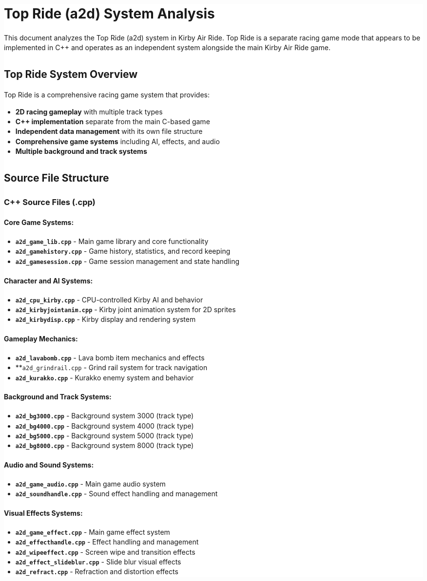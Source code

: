 # Top Ride (a2d) System Analysis

This document analyzes the Top Ride (a2d) system in Kirby Air Ride. Top Ride is a separate racing game mode that appears to be implemented in C++ and operates as an independent system alongside the main Kirby Air Ride game.

## Top Ride System Overview

Top Ride is a comprehensive racing game system that provides:
- **2D racing gameplay** with multiple track types
- **C++ implementation** separate from the main C-based game
- **Independent data management** with its own file structure
- **Comprehensive game systems** including AI, effects, and audio
- **Multiple background and track systems**

## Source File Structure

### C++ Source Files (.cpp)

#### **Core Game Systems:**
- **`a2d_game_lib.cpp`** - Main game library and core functionality
- **`a2d_gamehistory.cpp`** - Game history, statistics, and record keeping
- **`a2d_gamesession.cpp`** - Game session management and state handling

#### **Character and AI Systems:**
- **`a2d_cpu_kirby.cpp`** - CPU-controlled Kirby AI and behavior
- **`a2d_kirbyjointanim.cpp`** - Kirby joint animation system for 2D sprites
- **`a2d_kirbydisp.cpp`** - Kirby display and rendering system

#### **Gameplay Mechanics:**
- **`a2d_lavabomb.cpp`** - Lava bomb item mechanics and effects
- **`a2d_grindrail.cpp` - Grind rail system for track navigation
- **`a2d_kurakko.cpp`** - Kurakko enemy system and behavior

#### **Background and Track Systems:**
- **`a2d_bg3000.cpp`** - Background system 3000 (track type)
- **`a2d_bg4000.cpp`** - Background system 4000 (track type)
- **`a2d_bg5000.cpp`** - Background system 5000 (track type)
- **`a2d_bg8000.cpp`** - Background system 8000 (track type)

#### **Audio and Sound Systems:**
- **`a2d_game_audio.cpp`** - Main game audio system
- **`a2d_soundhandle.cpp`** - Sound effect handling and management

#### **Visual Effects Systems:**
- **`a2d_game_effect.cpp`** - Main game effect system
- **`a2d_effecthandle.cpp`** - Effect handling and management
- **`a2d_wipeeffect.cpp`** - Screen wipe and transition effects
- **`a2d_effect_slideblur.cpp`** - Slide blur visual effects
- **`a2d_refract.cpp`** - Refraction and distortion effects
